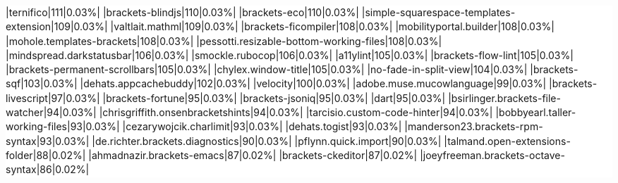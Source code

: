 |ternifico|111|0.03%|
|brackets-blindjs|110|0.03%|
|brackets-eco|110|0.03%|
|simple-squarespace-templates-extension|109|0.03%|
|valtlait.mathml|109|0.03%|
|brackets-ficompiler|108|0.03%|
|mobilityportal.builder|108|0.03%|
|mohole.templates-brackets|108|0.03%|
|pessotti.resizable-bottom-working-files|108|0.03%|
|mindspread.darkstatusbar|106|0.03%|
|smockle.rubocop|106|0.03%|
|a11ylint|105|0.03%|
|brackets-flow-lint|105|0.03%|
|brackets-permanent-scrollbars|105|0.03%|
|chylex.window-title|105|0.03%|
|no-fade-in-split-view|104|0.03%|
|brackets-sqf|103|0.03%|
|dehats.appcachebuddy|102|0.03%|
|velocity|100|0.03%|
|adobe.muse.mucowlanguage|99|0.03%|
|brackets-livescript|97|0.03%|
|brackets-fortune|95|0.03%|
|brackets-jsoniq|95|0.03%|
|dart|95|0.03%|
|bsirlinger.brackets-file-watcher|94|0.03%|
|chrisgriffith.onsenbracketshints|94|0.03%|
|tarcisio.custom-code-hinter|94|0.03%|
|bobbyearl.taller-working-files|93|0.03%|
|cezarywojcik.charlimit|93|0.03%|
|dehats.togist|93|0.03%|
|manderson23.brackets-rpm-syntax|93|0.03%|
|de.richter.brackets.diagnostics|90|0.03%|
|pflynn.quick.import|90|0.03%|
|talmand.open-extensions-folder|88|0.02%|
|ahmadnazir.brackets-emacs|87|0.02%|
|brackets-ckeditor|87|0.02%|
|joeyfreeman.brackets-octave-syntax|86|0.02%|